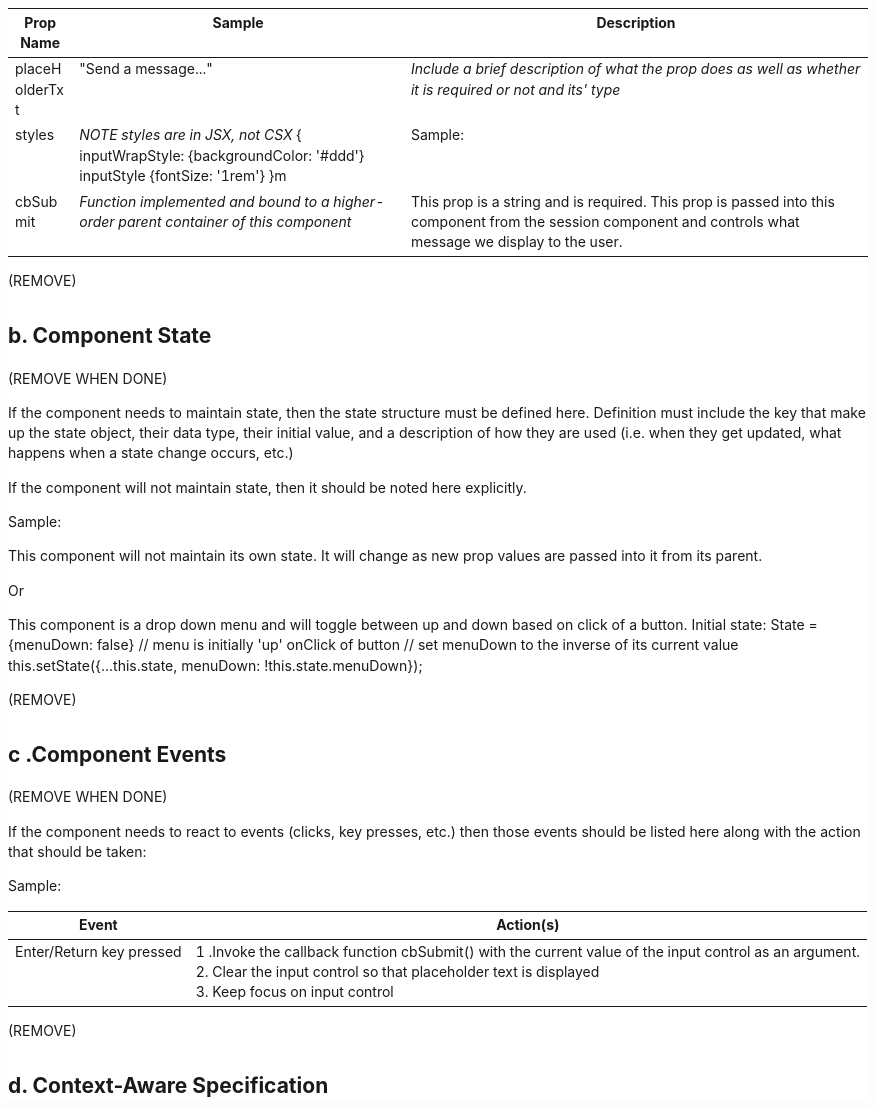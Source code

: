 | Prop Name | Sample | Description |
| ------------ | ------------- | ------------- |
| placeHolderTxt | "Send a message..." | _Include a brief description of what the prop does as well as whether it is required or not and its' type_ |
| styles |  _NOTE styles are in JSX, not CSX_ { inputWrapStyle: {backgroundColor: '#ddd'} inputStyle {fontSize: '1rem'} }m | Sample: |
| cbSubmit |  _Function implemented and bound to a higher-order parent container of this component_ | This prop is a string and is required. This prop is passed into this component from the session component and controls what message we display to the user. |

(REMOVE)

## b. Component State ##

(REMOVE WHEN DONE)

If the component needs to maintain state, then the state structure must be defined here.   Definition must include the key that make up the state object, their data type, their initial value, and a description of how they are used (i.e. when they get updated, what happens when a state change occurs, etc.)

If the component will not maintain state, then it should be noted here explicitly.

Sample:

This component will not maintain its own state.  It will change as new prop values are passed into it from its parent.

Or

This component is a drop down menu and will toggle between up and down based on click of a button.
Initial state:
State = {menuDown: false}  // menu is initially 'up'
onClick of button
	// set menuDown to the inverse of its current value
this.setState({...this.state, menuDown: !this.state.menuDown});

(REMOVE)

## c .Component Events ##
(REMOVE WHEN DONE)

If the component needs to react to events (clicks, key presses, etc.) then those events should be listed here along with the action that should be taken:

Sample:

Event | Action(s)
------------ | -------------
Enter/Return key pressed | 1 .Invoke the callback function cbSubmit() with the current value of the input control as an argument. <br> 2. Clear the input control so that placeholder text is displayed </br>  3. Keep focus on input control

(REMOVE)

## d. Context-Aware Specification ##
